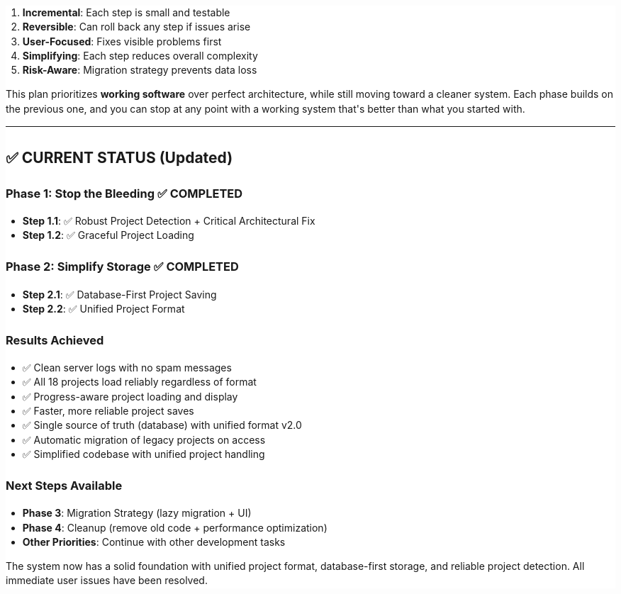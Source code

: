 1. **Incremental**: Each step is small and testable
2. **Reversible**: Can roll back any step if issues arise
3. **User-Focused**: Fixes visible problems first
4. **Simplifying**: Each step reduces overall complexity
5. **Risk-Aware**: Migration strategy prevents data loss

This plan prioritizes **working software** over perfect architecture, while still moving toward a cleaner system. Each phase builds on the previous one, and you can stop at any point with a working system that's better than what you started with.

---

## ✅ CURRENT STATUS (Updated)

### Phase 1: Stop the Bleeding ✅ COMPLETED
- **Step 1.1**: ✅ Robust Project Detection + Critical Architectural Fix
- **Step 1.2**: ✅ Graceful Project Loading

### Phase 2: Simplify Storage ✅ COMPLETED  
- **Step 2.1**: ✅ Database-First Project Saving
- **Step 2.2**: ✅ Unified Project Format

### Results Achieved
- ✅ Clean server logs with no spam messages
- ✅ All 18 projects load reliably regardless of format
- ✅ Progress-aware project loading and display
- ✅ Faster, more reliable project saves
- ✅ Single source of truth (database) with unified format v2.0
- ✅ Automatic migration of legacy projects on access
- ✅ Simplified codebase with unified project handling

### Next Steps Available
- **Phase 3**: Migration Strategy (lazy migration + UI)
- **Phase 4**: Cleanup (remove old code + performance optimization)
- **Other Priorities**: Continue with other development tasks

The system now has a solid foundation with unified project format, database-first storage, and reliable project detection. All immediate user issues have been resolved. 